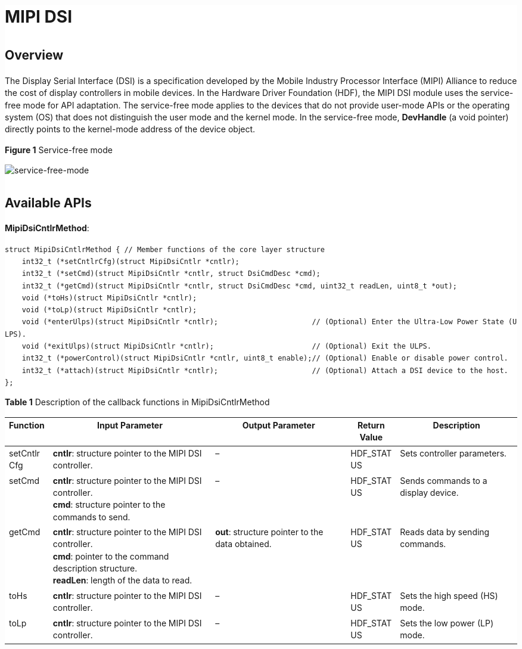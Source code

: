# MIPI DSI


## Overview

The Display Serial Interface (DSI) is a specification developed by the Mobile Industry Processor Interface (MIPI) Alliance to reduce the cost of display controllers in mobile devices. In the Hardware Driver Foundation (HDF), the MIPI DSI module uses the service-free mode for API adaptation. The service-free mode applies to the devices that do not provide user-mode APIs or the operating system (OS) that does not distinguish the user mode and the kernel mode. In the service-free mode, **DevHandle** (a void pointer) directly points to the kernel-mode address of the device object.

  **Figure 1** Service-free mode

  ![](figures/service-free-mode.png "service-free-mode")


## Available APIs

**MipiDsiCntlrMethod**:


```
struct MipiDsiCntlrMethod { // Member functions of the core layer structure
    int32_t (*setCntlrCfg)(struct MipiDsiCntlr *cntlr);
    int32_t (*setCmd)(struct MipiDsiCntlr *cntlr, struct DsiCmdDesc *cmd);
    int32_t (*getCmd)(struct MipiDsiCntlr *cntlr, struct DsiCmdDesc *cmd, uint32_t readLen, uint8_t *out);
    void (*toHs)(struct MipiDsiCntlr *cntlr);
    void (*toLp)(struct MipiDsiCntlr *cntlr);
    void (*enterUlps)(struct MipiDsiCntlr *cntlr);                      // (Optional) Enter the Ultra-Low Power State (ULPS).
    void (*exitUlps)(struct MipiDsiCntlr *cntlr);                       // (Optional) Exit the ULPS.
    int32_t (*powerControl)(struct MipiDsiCntlr *cntlr, uint8_t enable);// (Optional) Enable or disable power control.
    int32_t (*attach)(struct MipiDsiCntlr *cntlr);                      // (Optional) Attach a DSI device to the host.
};
```

  **Table 1** Description of the callback functions in MipiDsiCntlrMethod

| Function| Input Parameter| Output Parameter| Return Value| Description|
| -------- | -------- | -------- | -------- | -------- |
| setCntlrCfg | **cntlr**: structure pointer to the MIPI DSI controller.| –| HDF_STATUS| Sets controller parameters.|
| setCmd | **cntlr**: structure pointer to the MIPI DSI controller.<br>**cmd**: structure pointer to the commands to send. | –| HDF_STATUS| Sends commands to a display device.|
| getCmd | **cntlr**: structure pointer to the MIPI DSI controller.<br>**cmd**: pointer to the command description structure.<br>**readLen**: length of the data to read.| **out**: structure pointer to the data obtained.| HDF_STATUS| Reads data by sending commands.|
| toHs | **cntlr**: structure pointer to the MIPI DSI controller.| –| HDF_STATUS| Sets the high speed (HS) mode.|
| toLp | **cntlr**: structure pointer to the MIPI DSI controller.| –| HDF_STATUS| Sets the low power (LP) mode.|
